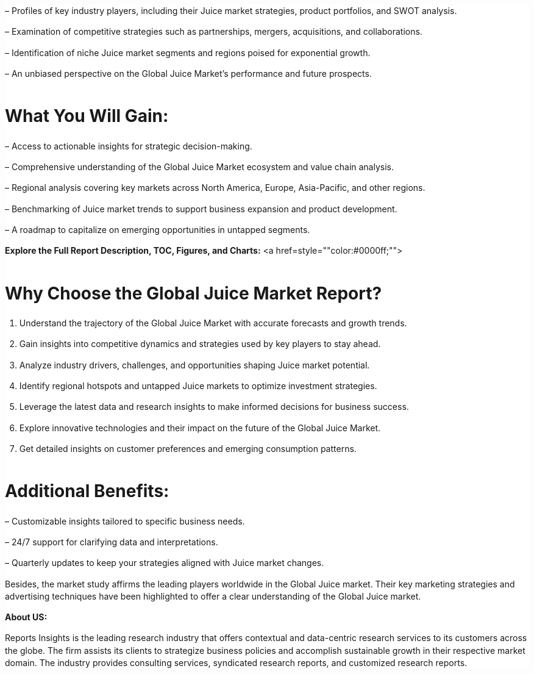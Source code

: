 – Profiles of key industry players, including their Juice market strategies, product portfolios, and SWOT analysis.

– Examination of competitive strategies such as partnerships, mergers, acquisitions, and collaborations.

– Identification of niche Juice market segments and regions poised for exponential growth.

– An unbiased perspective on the Global Juice Market’s performance and future prospects.

# <strong>What You Will Gain:</strong>

– Access to actionable insights for strategic decision-making.

– Comprehensive understanding of the Global Juice Market ecosystem and value chain analysis.

– Regional analysis covering key markets across North America, Europe, Asia-Pacific, and other regions.

– Benchmarking of Juice market trends to support business expansion and product development.

– A roadmap to capitalize on emerging opportunities in untapped segments.

<strong>Explore the Full Report Description, TOC, Figures, and Charts:</strong>
<a href=style=""color:#0000ff;""></a>

# <strong>Why Choose the Global Juice Market Report?</strong>

1. Understand the trajectory of the Global Juice Market with accurate forecasts and growth trends.

2. Gain insights into competitive dynamics and strategies used by key players to stay ahead.

3. Analyze industry drivers, challenges, and opportunities shaping Juice market potential.

4. Identify regional hotspots and untapped Juice markets to optimize investment strategies.

5. Leverage the latest data and research insights to make informed decisions for business success.

6. Explore innovative technologies and their impact on the future of the Global Juice Market.

7. Get detailed insights on customer preferences and emerging consumption patterns.

# <strong>Additional Benefits:</strong>

– Customizable insights tailored to specific business needs.

– 24/7 support for clarifying data and interpretations.

– Quarterly updates to keep your strategies aligned with Juice market changes.

Besides, the market study affirms the leading players worldwide in the Global Juice market. Their key marketing strategies and advertising techniques have been highlighted to offer a clear understanding of the Global Juice market.

<strong><strong>About US</strong>:</strong>

Reports Insights is the leading research industry that offers contextual and data-centric research services to its customers across the globe. The firm assists its clients to strategize business policies and accomplish sustainable growth in their respective market domain. The industry provides consulting services, syndicated research reports, and customized research reports.
